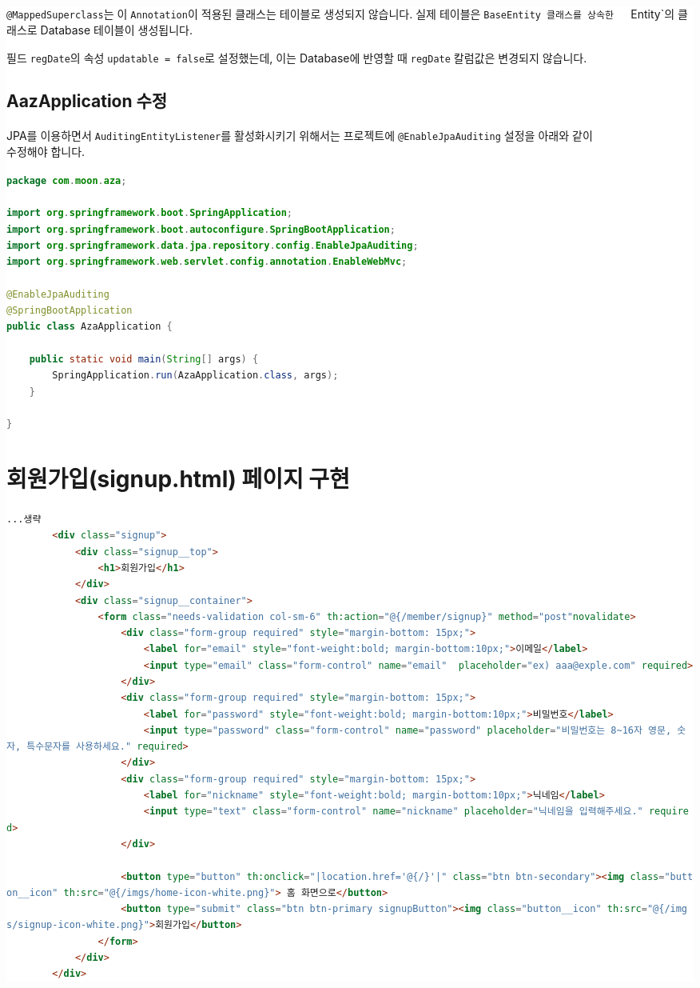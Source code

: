 `@MappedSuperclass`는 이 `Annotation`이 적용된 클래스는 테이블로 생성되지 않습니다. 실제 테이블은 `BaseEntity 클래스를 상속한  
`Entity`의 클래스로 Database 테이블이 생성됩니다.  

필드 `regDate`의 속성 `updatable = false`로 설정했는데, 이는 Database에 반영할 때 `regDate` 칼럼값은 변경되지 않습니다.  

## AazApplication 수정
JPA를 이용하면서 `AuditingEntityListener`를 활성화시키기 위해서는 프로젝트에 `@EnableJpaAuditing` 설정을 아래와 같이  
수정해야 합니다. 
```java
package com.moon.aza;

import org.springframework.boot.SpringApplication;
import org.springframework.boot.autoconfigure.SpringBootApplication;
import org.springframework.data.jpa.repository.config.EnableJpaAuditing;
import org.springframework.web.servlet.config.annotation.EnableWebMvc;

@EnableJpaAuditing
@SpringBootApplication
public class AzaApplication {

	public static void main(String[] args) {
		SpringApplication.run(AzaApplication.class, args);
	}

}
```

# 회원가입(signup.html) 페이지 구현
```html
...생략
        <div class="signup">
            <div class="signup__top">
                <h1>회원가입</h1>
            </div>
            <div class="signup__container">
                <form class="needs-validation col-sm-6" th:action="@{/member/signup}" method="post"novalidate>
                    <div class="form-group required" style="margin-bottom: 15px;">
                        <label for="email" style="font-weight:bold; margin-bottom:10px;">이메일</label>
                        <input type="email" class="form-control" name="email"  placeholder="ex) aaa@exple.com" required>
                    </div>
                    <div class="form-group required" style="margin-bottom: 15px;">
                        <label for="password" style="font-weight:bold; margin-bottom:10px;">비밀번호</label>
                        <input type="password" class="form-control" name="password" placeholder="비밀번호는 8~16자 영문, 숫자, 특수문자를 사용하세요." required>
                    </div>
                    <div class="form-group required" style="margin-bottom: 15px;">
                        <label for="nickname" style="font-weight:bold; margin-bottom:10px;">닉네임</label>
                        <input type="text" class="form-control" name="nickname" placeholder="닉네임을 입력해주세요." required>
                    </div>
              
                    <button type="button" th:onclick="|location.href='@{/}'|" class="btn btn-secondary"><img class="button__icon" th:src="@{/imgs/home-icon-white.png}"> 홈 화면으로</button>
                    <button type="submit" class="btn btn-primary signupButton"><img class="button__icon" th:src="@{/imgs/signup-icon-white.png}">회원가입</button>
                </form>
            </div>
        </div>
```